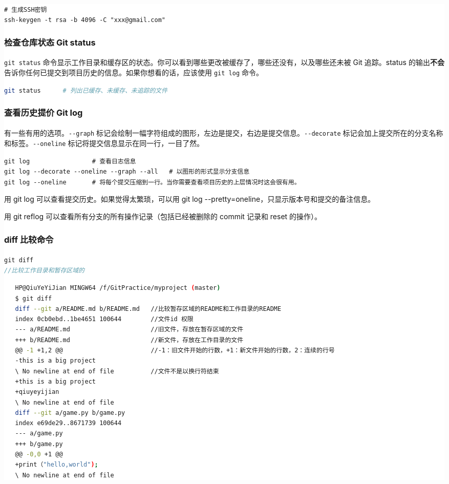 ```shell
# 生成SSH密钥
ssh-keygen -t rsa -b 4096 -C "xxx@gmail.com"
```

### 检查仓库状态 Git status

`git status` 命令显示工作目录和缓存区的状态。你可以看到哪些更改被缓存了，哪些还没有，以及哪些还未被 Git 追踪。status 的输出**不会**告诉你任何已提交到项目历史的信息。如果你想看的话，应该使用 `git log` 命令。

```bash
git status		# 列出已缓存、未缓存、未追踪的文件
```

### 查看历史提价 Git log

有一些有用的选项。`--graph` 标记会绘制一幅字符组成的图形，左边是提交，右边是提交信息。`--decorate` 标记会加上提交所在的分支名称和标签。`--oneline` 标记将提交信息显示在同一行，一目了然。

```shell
git log					# 查看日志信息
git log --decorate --oneline --graph --all   # 以图形的形式显示分支信息
git log --oneline		# 将每个提交压缩到一行。当你需要查看项目历史的上层情况时这会很有用。
```

用 git log 可以查看提交历史。如果觉得太繁琐，可以用 git log --pretty=oneline，只显示版本号和提交的备注信息。

用 git reflog 可以查看所有分支的所有操作记录（包括已经被删除的 commit 记录和 reset 的操作）。

### diff 比较命令

```c
git diff
//比较工作目录和暂存区域的
```

```bash
   HP@QiuYeYiJian MINGW64 /f/GitPractice/myproject (master)
   $ git diff
   diff --git a/README.md b/README.md   //比较暂存区域的README和工作目录的README
   index 0cb0ebd..1be4651 100644        //文件id 权限
   --- a/README.md                      //旧文件，存放在暂存区域的文件
   +++ b/README.md                      //新文件，存放在工作目录的文件
   @@ -1 +1,2 @@                        //-1：旧文件开始的行数，+1：新文件开始的行数，2：连续的行号
   -this is a big project
   \ No newline at end of file          //文件不是以换行符结束
   +this is a big project
   +qiuyeyijian
   \ No newline at end of file
   diff --git a/game.py b/game.py
   index e69de29..8671739 100644
   --- a/game.py
   +++ b/game.py
   @@ -0,0 +1 @@
   +print（"hello,world");
   \ No newline at end of file
```
